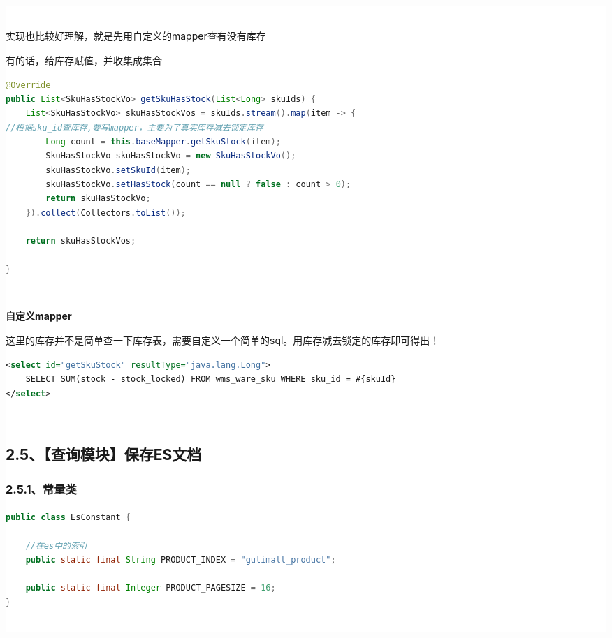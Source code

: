 ![点击并拖拽以移动](data:image/gif;base64,R0lGODlhAQABAPABAP///wAAACH5BAEKAAAALAAAAAABAAEAAAICRAEAOw==)



实现也比较好理解，就是先用自定义的mapper查有没有库存

有的话，给库存赋值，并收集成集合

```java
@Override
public List<SkuHasStockVo> getSkuHasStock(List<Long> skuIds) {
    List<SkuHasStockVo> skuHasStockVos = skuIds.stream().map(item -> {
//根据sku_id查库存,要写mapper，主要为了真实库存减去锁定库存
        Long count = this.baseMapper.getSkuStock(item);    
        SkuHasStockVo skuHasStockVo = new SkuHasStockVo();
        skuHasStockVo.setSkuId(item);
        skuHasStockVo.setHasStock(count == null ? false : count > 0);
        return skuHasStockVo;
    }).collect(Collectors.toList());

    return skuHasStockVos;

}
```

![点击并拖拽以移动](data:image/gif;base64,R0lGODlhAQABAPABAP///wAAACH5BAEKAAAALAAAAAABAAEAAAICRAEAOw==)

**自定义mapper**

这里的库存并不是简单查一下库存表，需要自定义一个简单的sql。用库存减去锁定的库存即可得出！

```XML
<select id="getSkuStock" resultType="java.lang.Long">
    SELECT SUM(stock - stock_locked) FROM wms_ware_sku WHERE sku_id = #{skuId}
</select>
```

![点击并拖拽以移动](data:image/gif;base64,R0lGODlhAQABAPABAP///wAAACH5BAEKAAAALAAAAAABAAEAAAICRAEAOw==)

## 2.5、【查询模块】保存ES文档

### 2.5.1、常量类

```java
public class EsConstant {

    //在es中的索引
    public static final String PRODUCT_INDEX = "gulimall_product";

    public static final Integer PRODUCT_PAGESIZE = 16;
}
```

![点击并拖拽以移动](data:image/gif;base64,R0lGODlhAQABAPABAP///wAAACH5BAEKAAAALAAAAAABAAEAAAICRAEAOw==)
